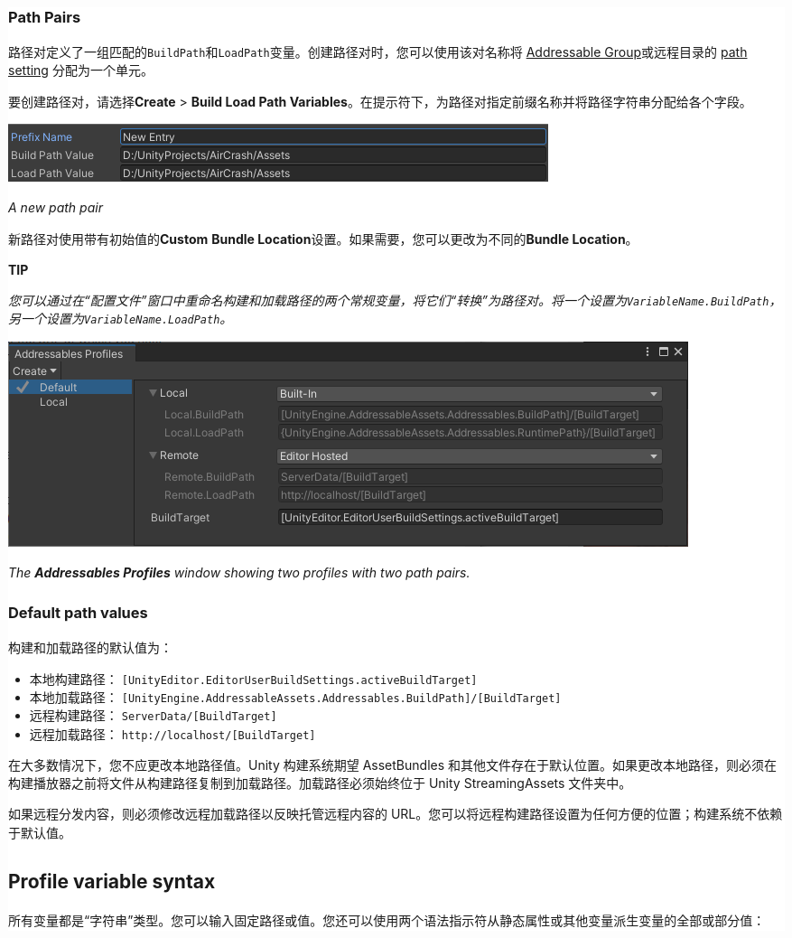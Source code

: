 ### Path Pairs

路径对定义了一组匹配的`BuildPath`和`LoadPath`变量。创建路径对时，您可以使用该对名称将 [Addressable Group](https://docs.unity3d.com/Packages/com.unity.addressables@1.19/manual/Groups.html)或远程目录的 [path setting](https://docs.unity3d.com/Packages/com.unity.addressables@1.19/manual/GroupSettings.html#build-and-load-paths) 分配为一个单元。

要创建路径对，请选择**Create** > **Build Load Path Variables**。在提示符下，为路径对指定前缀名称并将路径字符串分配给各个字段。

![](addr_profiles_pair_prompt.png)

*A new path pair*

新路径对使用带有初始值的**Custom** **Bundle Location**设置。如果需要，您可以更改为不同的**Bundle Location**。

**TIP**

*您可以通过在“配置文件”窗口中重命名构建和加载路径的两个常规变量，将它们“转换”为路径对。将一个设置为`VariableName.BuildPath`，另一个设置为`VariableName.LoadPath`。*

![](ProfilesWithPathPairsExample1.png)

*The **Addressables Profiles** window showing two profiles with two path pairs.*

### Default path values

构建和加载路径的默认值为：

- 本地构建路径： `[UnityEditor.EditorUserBuildSettings.activeBuildTarget]`
- 本地加载路径： `[UnityEngine.AddressableAssets.Addressables.BuildPath]/[BuildTarget]`
- 远程构建路径： `ServerData/[BuildTarget]`
- 远程加载路径： `http://localhost/[BuildTarget]`

在大多数情况下，您不应更改本地路径值。Unity 构建系统期望 AssetBundles 和其他文件存在于默认位置。如果更改本地路径，则必须在构建播放器之前将文件从构建路径复制到加载路径。加载路径必须始终位于 Unity StreamingAssets 文件夹中。

如果远程分发内容，则必须修改远程加载路径以反映托管远程内容的 URL。您可以将远程构建路径设置为任何方便的位置；构建系统不依赖于默认值。

## Profile variable syntax

所有变量都是“字符串”类型。您可以输入固定路径或值。您还可以使用两个语法指示符从静态属性或其他变量派生变量的全部或部分值：
